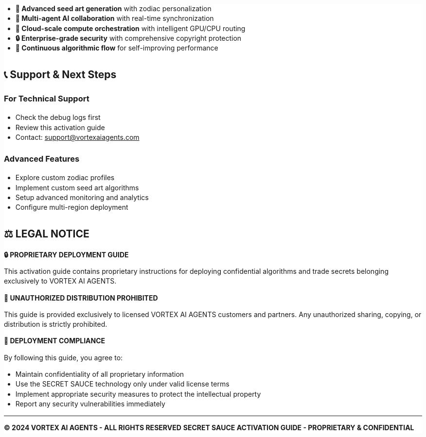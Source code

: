 - **🎨 Advanced seed art generation** with zodiac personalization
- **🤖 Multi-agent AI collaboration** with real-time synchronization
- **🚀 Cloud-scale compute orchestration** with intelligent GPU/CPU routing
- **🔒 Enterprise-grade security** with comprehensive copyright protection
- **🌊 Continuous algorithmic flow** for self-improving performance

## 📞 Support & Next Steps

### For Technical Support
- Check the debug logs first
- Review this activation guide
- Contact: support@vortexaiagents.com

### Advanced Features
- Explore custom zodiac profiles
- Implement custom seed art algorithms
- Setup advanced monitoring and analytics
- Configure multi-region deployment

## ⚖️ LEGAL NOTICE

**🔒 PROPRIETARY DEPLOYMENT GUIDE**

This activation guide contains proprietary instructions for deploying confidential algorithms and trade secrets belonging exclusively to VORTEX AI AGENTS.

**🚫 UNAUTHORIZED DISTRIBUTION PROHIBITED**

This guide is provided exclusively to licensed VORTEX AI AGENTS customers and partners. Any unauthorized sharing, copying, or distribution is strictly prohibited.

**📜 DEPLOYMENT COMPLIANCE**

By following this guide, you agree to:
- Maintain confidentiality of all proprietary information
- Use the SECRET SAUCE technology only under valid license terms
- Implement appropriate security measures to protect the intellectual property
- Report any security vulnerabilities immediately

---

**© 2024 VORTEX AI AGENTS - ALL RIGHTS RESERVED**
**SECRET SAUCE ACTIVATION GUIDE - PROPRIETARY & CONFIDENTIAL** 